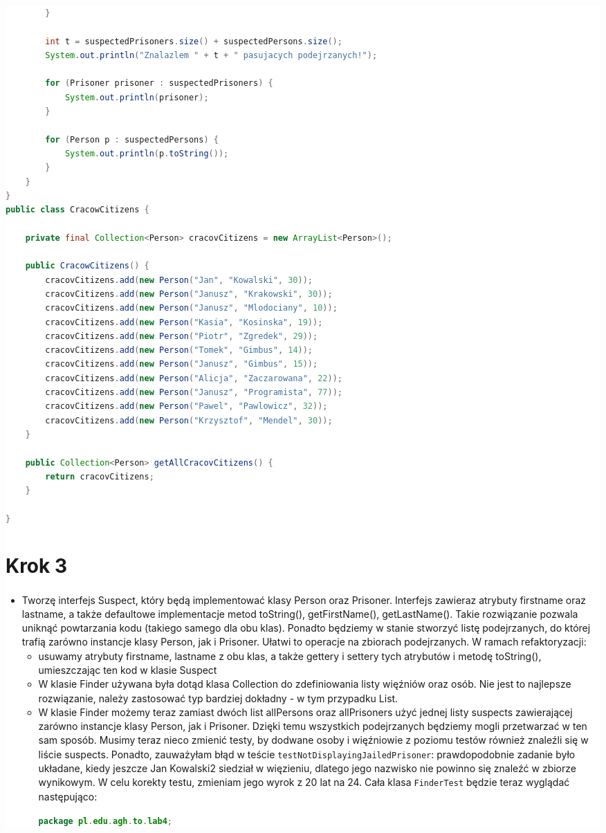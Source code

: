 ```java
        }

        int t = suspectedPrisoners.size() + suspectedPersons.size();
        System.out.println("Znalazlem " + t + " pasujacych podejrzanych!");

        for (Prisoner prisoner : suspectedPrisoners) {
            System.out.println(prisoner);
        }

        for (Person p : suspectedPersons) {
            System.out.println(p.toString());
        }
    }
}
public class CracowCitizens {

    private final Collection<Person> cracovCitizens = new ArrayList<Person>();

    public CracowCitizens() {
        cracovCitizens.add(new Person("Jan", "Kowalski", 30));
        cracovCitizens.add(new Person("Janusz", "Krakowski", 30));
        cracovCitizens.add(new Person("Janusz", "Mlodociany", 10));
        cracovCitizens.add(new Person("Kasia", "Kosinska", 19));
        cracovCitizens.add(new Person("Piotr", "Zgredek", 29));
        cracovCitizens.add(new Person("Tomek", "Gimbus", 14));
        cracovCitizens.add(new Person("Janusz", "Gimbus", 15));
        cracovCitizens.add(new Person("Alicja", "Zaczarowana", 22));
        cracovCitizens.add(new Person("Janusz", "Programista", 77));
        cracovCitizens.add(new Person("Pawel", "Pawlowicz", 32));
        cracovCitizens.add(new Person("Krzysztof", "Mendel", 30));
    }

    public Collection<Person> getAllCracovCitizens() {
        return cracovCitizens;
    }

}


```

# Krok 3

- Tworzę interfejs Suspect, który będą implementować klasy Person oraz Prisoner. Interfejs zawieraz atrybuty firstname oraz lastname, a także defaultowe implementacje metod toString(), getFirstName(), getLastName(). Takie rozwiązanie pozwala uniknąć powtarzania kodu (takiego samego dla obu klas). Ponadto będziemy w stanie stworzyć listę podejrzanych, do której trafią zarówno instancje klasy Person, jak i Prisoner. Ułatwi to operacje na zbiorach podejrzanych. W ramach refaktoryzacji:
  - usuwamy atrybuty firstname, lastname z obu klas, a także gettery i settery tych atrybutów i metodę toString(), umieszczając ten kod w klasie Suspect
  - W klasie Finder używana była dotąd klasa Collection do zdefiniowania listy więźniów oraz osób. Nie jest to najlepsze rozwiązanie, należy zastosować typ bardziej dokładny - w tym przypadku List.
  - W klasie Finder możemy teraz zamiast dwóch list allPersons oraz allPrisoners użyć jednej listy suspects zawierającej zarówno instancje klasy Person, jak i Prisoner. Dzięki temu wszystkich podejrzanych będziemy mogli przetwarzać w ten sam sposób. Musimy teraz nieco zmienić testy, by dodwane osoby i więźniowie z poziomu testów również znaleźli się w liście suspects. Ponadto, zauważyłam błąd w teście `testNotDisplayingJailedPrisoner`: prawdopodobnie zadanie było układane, kiedy jeszcze Jan Kowalski2 siedział w więzieniu, dlatego jego nazwisko nie powinno się znaleźć w zbiorze wynikowym. W celu korekty testu, zmieniam jego wyrok z 20 lat na 24. Cała klasa `FinderTest` będzie teraz wyglądać następująco:
    ```java
    package pl.edu.agh.to.lab4;
